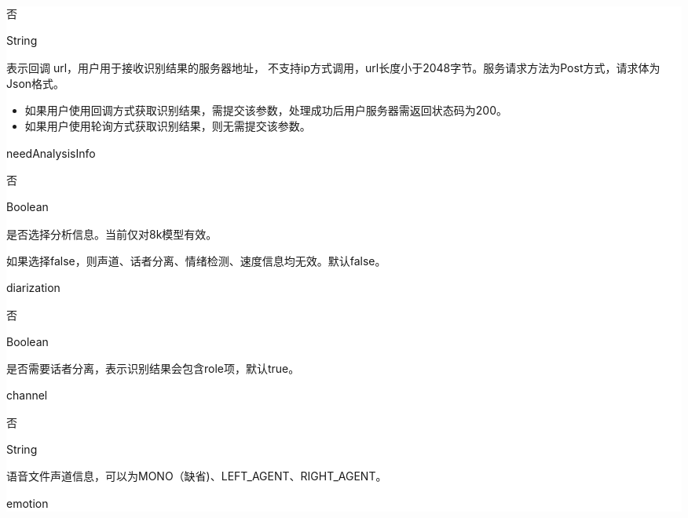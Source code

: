 </td>
<td class="cellrowborder" valign="top" width="10.16%" headers="mcps1.2.5.1.2 "><p id="p6289204135820"><a name="p6289204135820"></a><a name="p6289204135820"></a>否</p>
</td>
<td class="cellrowborder" valign="top" width="12.9%" headers="mcps1.2.5.1.3 "><p id="p162891641115813"><a name="p162891641115813"></a><a name="p162891641115813"></a>String</p>
</td>
<td class="cellrowborder" valign="top" width="62.99%" headers="mcps1.2.5.1.4 "><p id="p1557673982617"><a name="p1557673982617"></a><a name="p1557673982617"></a>表示回调 url，用户用于接收识别结果的服务器地址， 不支持ip方式调用，url长度小于2048字节。服务请求方法为Post方式，请求体为Json格式。</p>
<a name="ul016513575276"></a><a name="ul016513575276"></a><ul id="ul016513575276"><li>如果用户使用回调方式获取识别结果，需提交该参数，处理成功后用户服务器需返回状态码为200。</li><li>如果用户使用轮询方式获取识别结果，则无需提交该参数。</li></ul>
</td>
</tr>
<tr id="row316365315528"><td class="cellrowborder" valign="top" width="13.950000000000001%" headers="mcps1.2.5.1.1 "><p id="p576455914325"><a name="p576455914325"></a><a name="p576455914325"></a>needAnalysisInfo</p>
</td>
<td class="cellrowborder" valign="top" width="10.16%" headers="mcps1.2.5.1.2 "><p id="p9164145318522"><a name="p9164145318522"></a><a name="p9164145318522"></a>否</p>
</td>
<td class="cellrowborder" valign="top" width="12.9%" headers="mcps1.2.5.1.3 "><p id="p18764659163211"><a name="p18764659163211"></a><a name="p18764659163211"></a>Boolean</p>
</td>
<td class="cellrowborder" valign="top" width="62.99%" headers="mcps1.2.5.1.4 "><p id="p341451417364"><a name="p341451417364"></a><a name="p341451417364"></a>是否选择分析信息。当前仅对8k模型有效。</p>
<p id="p177641591321"><a name="p177641591321"></a><a name="p177641591321"></a>如果选择false，则声道、话者分离、情绪检测、速度信息均无效。默认false。</p>
</td>
</tr>
<tr id="row66386593525"><td class="cellrowborder" valign="top" width="13.950000000000001%" headers="mcps1.2.5.1.1 "><p id="p1976455963219"><a name="p1976455963219"></a><a name="p1976455963219"></a>diarization</p>
</td>
<td class="cellrowborder" valign="top" width="10.16%" headers="mcps1.2.5.1.2 "><p id="p17639205916524"><a name="p17639205916524"></a><a name="p17639205916524"></a>否</p>
</td>
<td class="cellrowborder" valign="top" width="12.9%" headers="mcps1.2.5.1.3 "><p id="p17641659103217"><a name="p17641659103217"></a><a name="p17641659103217"></a>Boolean</p>
</td>
<td class="cellrowborder" valign="top" width="62.99%" headers="mcps1.2.5.1.4 "><p id="p176445913322"><a name="p176445913322"></a><a name="p176445913322"></a>是否需要话者分离，表示识别结果会包含role项，默认true。</p>
</td>
</tr>
<tr id="row143729101535"><td class="cellrowborder" valign="top" width="13.950000000000001%" headers="mcps1.2.5.1.1 "><p id="p197641859123212"><a name="p197641859123212"></a><a name="p197641859123212"></a>channel</p>
</td>
<td class="cellrowborder" valign="top" width="10.16%" headers="mcps1.2.5.1.2 "><p id="p193721010175315"><a name="p193721010175315"></a><a name="p193721010175315"></a>否</p>
</td>
<td class="cellrowborder" valign="top" width="12.9%" headers="mcps1.2.5.1.3 "><p id="p13764145973210"><a name="p13764145973210"></a><a name="p13764145973210"></a>String</p>
</td>
<td class="cellrowborder" valign="top" width="62.99%" headers="mcps1.2.5.1.4 "><p id="p11764195915321"><a name="p11764195915321"></a><a name="p11764195915321"></a>语音文件声道信息，可以为MONO（缺省)、LEFT_AGENT、RIGHT_AGENT。</p>
</td>
</tr>
<tr id="row52955149531"><td class="cellrowborder" valign="top" width="13.950000000000001%" headers="mcps1.2.5.1.1 "><p id="p177641559133216"><a name="p177641559133216"></a><a name="p177641559133216"></a>emotion</p>
</td>
